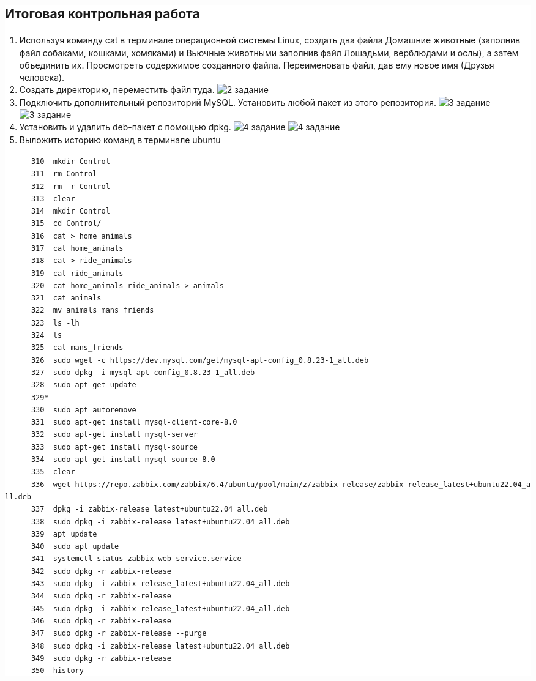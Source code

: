 ## Итоговая контрольная работа
1. Используя команду cat в терминале операционной системы Linux, создать два файла Домашние животные (заполнив файл собаками, кошками, хомяками) и Вьючные животными заполнив файл Лошадьми, верблюдами и ослы), а затем объединить их. Просмотреть содержимое созданного файла. Переименовать файл, дав ему новое имя (Друзья человека). 
2. Создать директорию, переместить файл туда.
![2 задание](https://github.com/Zorrki/Control/blob/main/Screens/1_2.png?raw=true)
3. Подключить дополнительный репозиторий MySQL. Установить любой пакет из этого репозитория.
![3 задание](https://github.com/Zorrki/Control/blob/main/Screens/3.png?raw=true)
![3 задание](https://github.com/Zorrki/Control/blob/main/Screens/3_1.png?raw=true)
4. Установить и удалить deb-пакет с помощью dpkg.
![4 задание](https://github.com/Zorrki/Control/blob/main/Screens/4.png?raw=true)
![4 задание](https://github.com/Zorrki/Control/blob/main/Screens/4_1.png?raw=true)
5. Выложить историю команд в терминале ubuntu
```
      310  mkdir Control
      311  rm Control
      312  rm -r Control
      313  clear
      314  mkdir Control
      315  cd Control/
      316  cat > home_animals
      317  cat home_animals 
      318  cat > ride_animals
      319  cat ride_animals 
      320  cat home_animals ride_animals > animals
      321  cat animals 
      322  mv animals mans_friends
      323  ls -lh
      324  ls
      325  cat mans_friends 
      326  sudo wget -c https://dev.mysql.com/get/mysql-apt-config_0.8.23-1_all.deb
      327  sudo dpkg -i mysql-apt-config_0.8.23-1_all.deb 
      328  sudo apt-get update
      329* 
      330  sudo apt autoremove
      331  sudo apt-get install mysql-client-core-8.0 
      332  sudo apt-get install mysql-server
      333  sudo apt-get install mysql-source
      334  sudo apt-get install mysql-source-8.0 
      335  clear
      336  wget https://repo.zabbix.com/zabbix/6.4/ubuntu/pool/main/z/zabbix-release/zabbix-release_latest+ubuntu22.04_all.deb
      337  dpkg -i zabbix-release_latest+ubuntu22.04_all.deb
      338  sudo dpkg -i zabbix-release_latest+ubuntu22.04_all.deb
      339  apt update 
      340  sudo apt update 
      341  systemctl status zabbix-web-service.service 
      342  sudo dpkg -r zabbix-release 
      343  sudo dpkg -i zabbix-release_latest+ubuntu22.04_all.deb
      344  sudo dpkg -r zabbix-release 
      345  sudo dpkg -i zabbix-release_latest+ubuntu22.04_all.deb
      346  sudo dpkg -r zabbix-release 
      347  sudo dpkg -r zabbix-release --purge
      348  sudo dpkg -i zabbix-release_latest+ubuntu22.04_all.deb
      349  sudo dpkg -r zabbix-release
      350  history
```